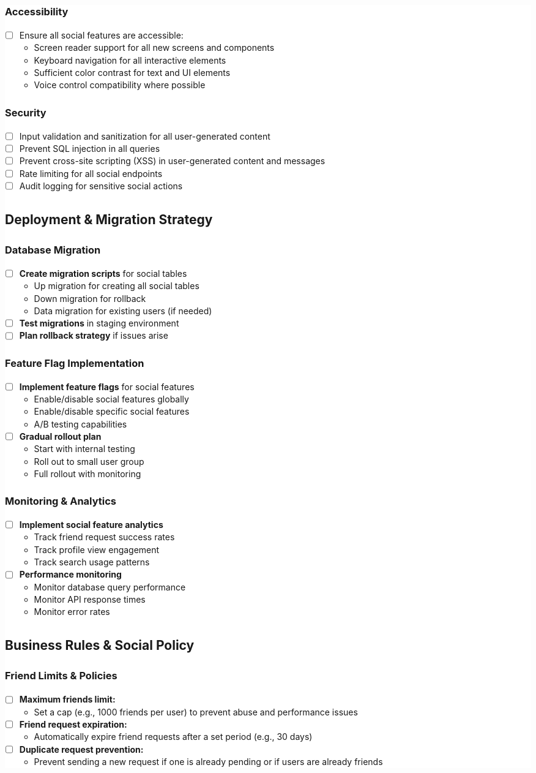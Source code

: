 ### Accessibility
- [ ] Ensure all social features are accessible:
  - Screen reader support for all new screens and components
  - Keyboard navigation for all interactive elements
  - Sufficient color contrast for text and UI elements
  - Voice control compatibility where possible

### Security
- [ ] Input validation and sanitization for all user-generated content
- [ ] Prevent SQL injection in all queries
- [ ] Prevent cross-site scripting (XSS) in user-generated content and messages
- [ ] Rate limiting for all social endpoints
- [ ] Audit logging for sensitive social actions

## Deployment & Migration Strategy

### Database Migration
- [ ] **Create migration scripts** for social tables
  - Up migration for creating all social tables
  - Down migration for rollback
  - Data migration for existing users (if needed)
- [ ] **Test migrations** in staging environment
- [ ] **Plan rollback strategy** if issues arise

### Feature Flag Implementation
- [ ] **Implement feature flags** for social features
  - Enable/disable social features globally
  - Enable/disable specific social features
  - A/B testing capabilities
- [ ] **Gradual rollout plan**
  - Start with internal testing
  - Roll out to small user group
  - Full rollout with monitoring

### Monitoring & Analytics
- [ ] **Implement social feature analytics**
  - Track friend request success rates
  - Track profile view engagement
  - Track search usage patterns
- [ ] **Performance monitoring**
  - Monitor database query performance
  - Monitor API response times
  - Monitor error rates

## Business Rules & Social Policy

### Friend Limits & Policies
- [ ] **Maximum friends limit:**
  - Set a cap (e.g., 1000 friends per user) to prevent abuse and performance issues
- [ ] **Friend request expiration:**
  - Automatically expire friend requests after a set period (e.g., 30 days)
- [ ] **Duplicate request prevention:**
  - Prevent sending a new request if one is already pending or if users are already friends
